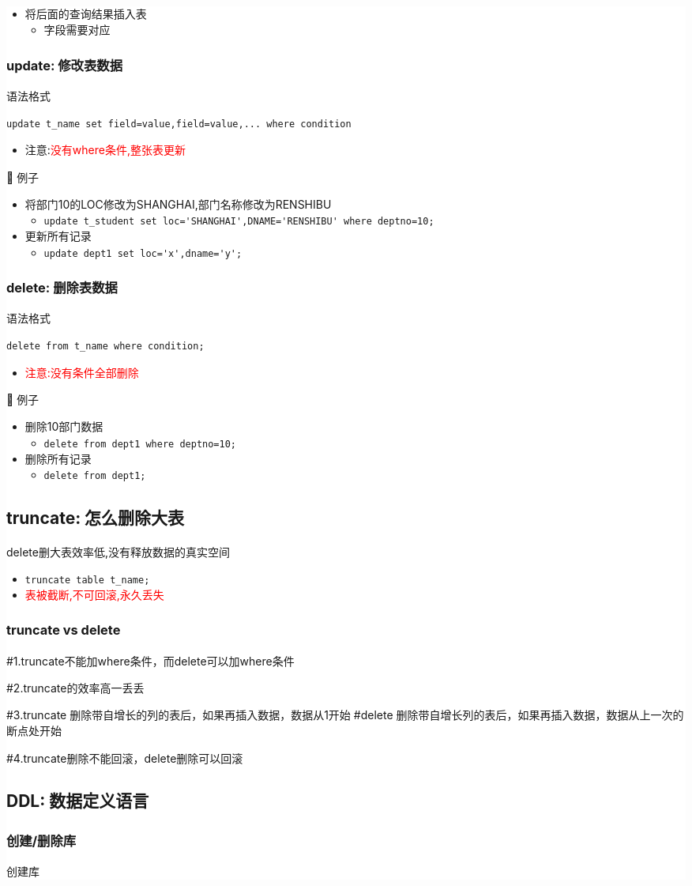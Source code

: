 - 将后面的查询结果插入表
  - 字段需要对应

### update: 修改表数据

语法格式

`update t_name set field=value,field=value,... where condition`

- 注意:<font color="red">没有where条件,整张表更新</font>

🍊 例子

- 将部门10的LOC修改为SHANGHAI,部门名称修改为RENSHIBU
  - `update t_student set loc='SHANGHAI',DNAME='RENSHIBU' where deptno=10;`
- 更新所有记录
  - `update dept1 set loc='x',dname='y';`

### delete: 删除表数据

语法格式

`delete from t_name where condition;`

- <font color="red">注意:没有条件全部删除</font>

🍊 例子

- 删除10部门数据
  - `delete from dept1 where deptno=10;`
- 删除所有记录
  - `delete from dept1;`

## truncate: 怎么删除大表

delete删大表效率低,没有释放数据的真实空间

- `truncate table t_name;`
- <font color="red">表被截断,不可回滚,永久丢失</font>

### truncate vs delete

#1.truncate不能加where条件，而delete可以加where条件

#2.truncate的效率高一丢丢

#3.truncate 删除带自增长的列的表后，如果再插入数据，数据从1开始
#delete 删除带自增长列的表后，如果再插入数据，数据从上一次的断点处开始

#4.truncate删除不能回滚，delete删除可以回滚

## DDL: 数据定义语言

### 创建/删除库

创建库
